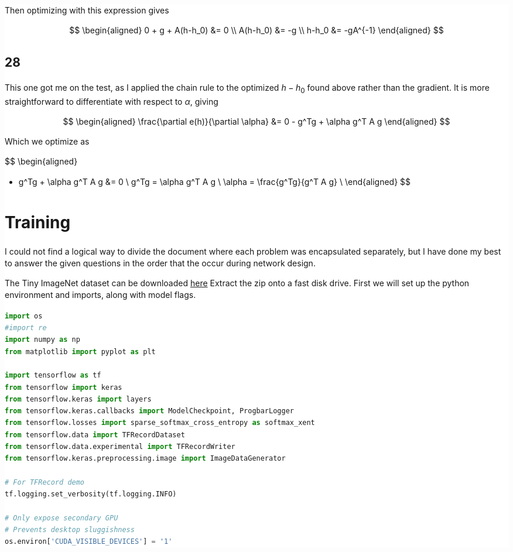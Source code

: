 Then optimizing with this expression gives

$$
\begin{aligned}
0 + g + A(h-h_0) &= 0 \\
A(h-h_0) &= -g \\
h-h_0 &= -gA^{-1}
\end{aligned}
$$

## 28

This one got me on the test, as I applied the chain rule to the optimized
$h-h_0$ found above rather than the gradient. It is more straightforward to
differentiate with respect to $\alpha$, giving

$$
\begin{aligned}
\frac{\partial e(h)}{\partial \alpha}
&=
0 - g^Tg + \alpha g^T A g
\end{aligned}
$$

Which we optimize as

$$
\begin{aligned}
- g^Tg + \alpha g^T A g &= 0 \\
g^Tg = \alpha g^T A g \\
\alpha = \frac{g^Tg}{g^T A g} \\
\end{aligned}
$$

# Training

I could not find a logical way to divide the document where each problem
was encapsulated separately, but I have done my best to answer the given questions in the order that the occur during network design.

The Tiny ImageNet dataset can be downloaded
[here](http://cs231n.stanford.edu/tiny-imagenet-200.zip)
Extract the zip onto a fast disk drive. First we will set up the
python environment and imports, along with model flags.

```python
import os
#import re
import numpy as np
from matplotlib import pyplot as plt

import tensorflow as tf
from tensorflow import keras
from tensorflow.keras import layers
from tensorflow.keras.callbacks import ModelCheckpoint, ProgbarLogger
from tensorflow.losses import sparse_softmax_cross_entropy as softmax_xent
from tensorflow.data import TFRecordDataset
from tensorflow.data.experimental import TFRecordWriter
from tensorflow.keras.preprocessing.image import ImageDataGenerator

# For TFRecord demo
tf.logging.set_verbosity(tf.logging.INFO)

# Only expose secondary GPU
# Prevents desktop sluggishness
os.environ['CUDA_VISIBLE_DEVICES'] = '1'
```